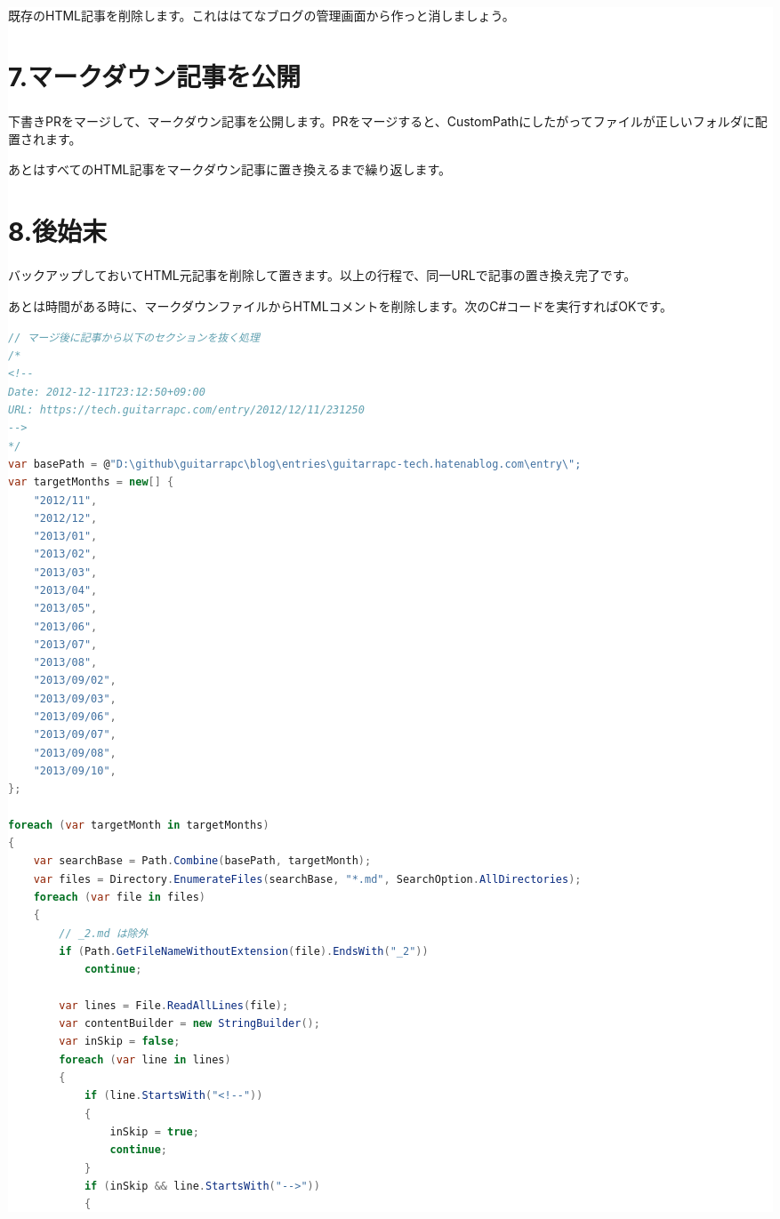 既存のHTML記事を削除します。これははてなブログの管理画面から作っと消しましょう。

# 7.マークダウン記事を公開

下書きPRをマージして、マークダウン記事を公開します。PRをマージすると、CustomPathにしたがってファイルが正しいフォルダに配置されます。

あとはすべてのHTML記事をマークダウン記事に置き換えるまで繰り返します。

# 8.後始末

バックアップしておいてHTML元記事を削除して置きます。以上の行程で、同一URLで記事の置き換え完了です。

あとは時間がある時に、マークダウンファイルからHTMLコメントを削除します。次のC#コードを実行すればOKです。

```csharp
// マージ後に記事から以下のセクションを抜く処理
/*
<!--
Date: 2012-12-11T23:12:50+09:00
URL: https://tech.guitarrapc.com/entry/2012/12/11/231250
-->
*/
var basePath = @"D:\github\guitarrapc\blog\entries\guitarrapc-tech.hatenablog.com\entry\";
var targetMonths = new[] {
	"2012/11",
	"2012/12",
	"2013/01",
	"2013/02",
	"2013/03",
	"2013/04",
	"2013/05",
	"2013/06",
	"2013/07",
	"2013/08",
	"2013/09/02",
	"2013/09/03",
	"2013/09/06",
	"2013/09/07",
	"2013/09/08",
	"2013/09/10",
};

foreach (var targetMonth in targetMonths)
{
	var searchBase = Path.Combine(basePath, targetMonth);
	var files = Directory.EnumerateFiles(searchBase, "*.md", SearchOption.AllDirectories);
	foreach (var file in files)
	{
		// _2.md は除外
		if (Path.GetFileNameWithoutExtension(file).EndsWith("_2"))
			continue;

		var lines = File.ReadAllLines(file);
		var contentBuilder = new StringBuilder();
		var inSkip = false;
		foreach (var line in lines)
		{
			if (line.StartsWith("<!--"))
			{
				inSkip = true;
				continue;
			}
			if (inSkip && line.StartsWith("-->"))
			{
```